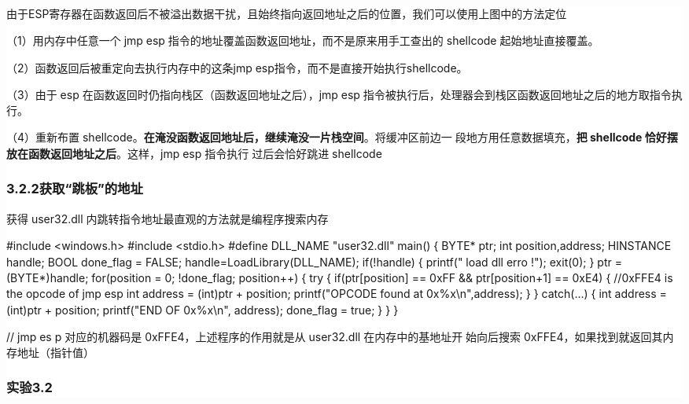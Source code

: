 由于ESP寄存器在函数返回后不被溢出数据干扰，且始终指向返回地址之后的位置，我们可以使用上图中的方法定位

（1）用内存中任意一个 jmp esp 指令的地址覆盖函数返回地址，而不是原来用手工查出的 shellcode 起始地址直接覆盖。 

（2）函数返回后被重定向去执行内存中的这条jmp esp指令，而不是直接开始执行shellcode。 

（3）由于 esp 在函数返回时仍指向栈区（函数返回地址之后），jmp esp 指令被执行后，处理器会到栈区函数返回地址之后的地方取指令执行。 

（4）重新布置 shellcode。**在淹没函数返回地址后，继续淹没一片栈空间**。将缓冲区前边一 段地方用任意数据填充，**把 shellcode 恰好摆放在函数返回地址之后**。这样，jmp  esp 指令执行 过后会恰好跳进 shellcode

### 3.2.2获取“跳板”的地址

获得 user32.dll 内跳转指令地址最直观的方法就是编程序搜索内存

#include <windows.h> 
#include <stdio.h> 
#define DLL_NAME "user32.dll" 
main() 
{ 
 BYTE* ptr; 
 int position,address; 
 HINSTANCE handle; 
 BOOL done_flag = FALSE; 
 handle=LoadLibrary(DLL_NAME); 
 if(!handle) 
 { 
 printf(" load dll erro !");
 exit(0);
 } 
 ptr = (BYTE*)handle; 
 for(position = 0; !done_flag; position++) 
 { 
 try
 { 
 if(ptr[position] == 0xFF && ptr[position+1] == 0xE4) 
 { 
 //0xFFE4 is the opcode of jmp esp
int address = (int)ptr + position;
 printf("OPCODE found at 0x%x\n",address);
 } 
 } 
 catch(...)
 { 
 int address = (int)ptr + position; 
 printf("END OF 0x%x\n", address); 
 done_flag = true; 
 } 
 }
}

// jmp es p 对应的机器码是 0xFFE4，上述程序的作用就是从 user32.dll 在内存中的基地址开 始向后搜索 0xFFE4，如果找到就返回其内存地址（指针值）

### 实验3.2   
